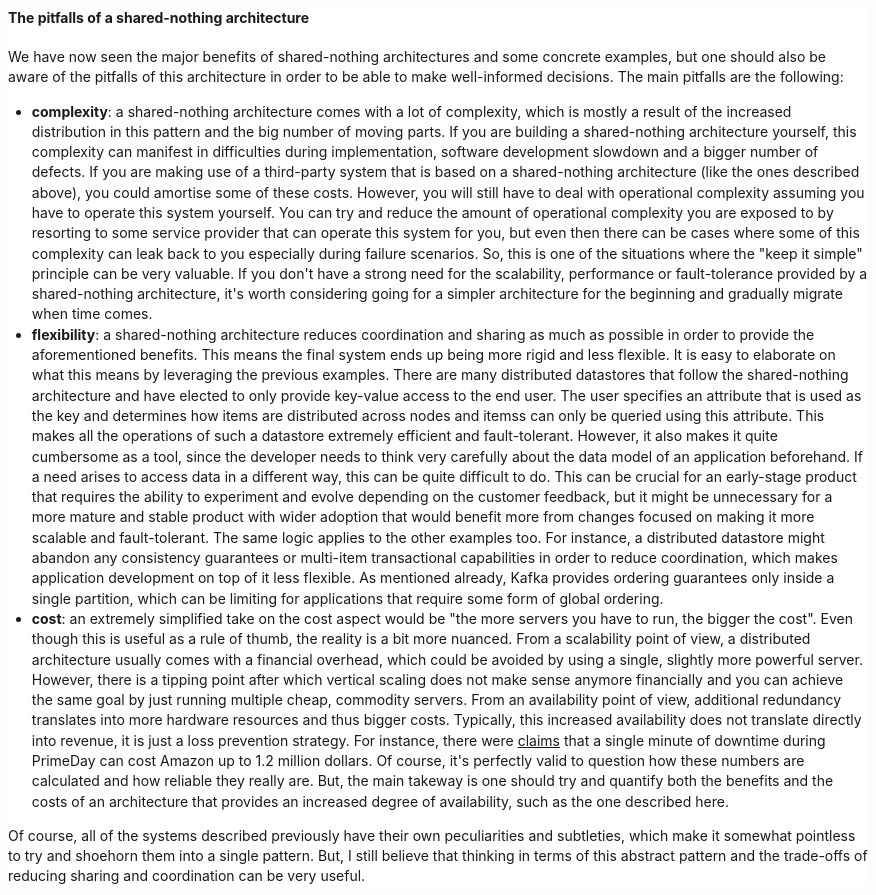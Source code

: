 
#### The pitfalls of a shared-nothing architecture

We have now seen the major benefits of shared-nothing architectures and some concrete examples, but one should also be aware of the pitfalls of this architecture in order to be able to make well-informed decisions. The main pitfalls are the following:
* **complexity**: a shared-nothing architecture comes with a lot of complexity, which is mostly a result of the increased distribution in this pattern and the big number of moving parts. If you are building a shared-nothing architecture yourself, this complexity can manifest in difficulties during implementation, software development slowdown and a bigger number of defects. If you are making use of a third-party system that is based on a shared-nothing architecture (like the ones described above), you could amortise some of these costs. However, you will still have to deal with operational complexity assuming you have to operate this system yourself. You can try and reduce the amount of operational complexity you are exposed to by resorting to some service provider that can operate this system for you, but even then there can be cases where some of this complexity can leak back to you especially during failure scenarios. So, this is one of the situations where the "keep it simple" principle can be very valuable. If you don't have a strong need for the scalability, performance or fault-tolerance provided by a shared-nothing architecture, it's worth considering going for a simpler architecture for the beginning and gradually migrate when time comes.
* **flexibility**: a shared-nothing architecture reduces coordination and sharing as much as possible in order to provide the aforementioned benefits. This means the final system ends up being more rigid and less flexible. It is easy to elaborate on what this means by leveraging the previous examples. There are many distributed datastores that follow the shared-nothing architecture and have elected to only provide key-value access to the end user. The user specifies an attribute that is used as the key and determines how items are distributed across nodes and itemss can only be queried using this attribute. This makes all the operations of such a datastore extremely efficient and fault-tolerant. However, it also makes it quite cumbersome as a tool, since the developer needs to think very carefully about the data model of an application beforehand. If a need arises to access data in a different way, this can be quite difficult to do. This can be crucial for an early-stage product that requires the ability to experiment and evolve depending on the customer feedback, but it might be unnecessary for a more mature and stable product with wider adoption that would benefit more from changes focused on making it more scalable and fault-tolerant. The same logic applies to the other examples too. For instance, a distributed datastore might abandon any consistency guarantees or multi-item transactional capabilities in order to reduce coordination, which makes application development on top of it less flexible. As mentioned already, Kafka provides ordering guarantees only inside a single partition, which can be limiting for applications that require some form of global ordering.
* **cost**: an extremely simplified take on the cost aspect would be "the more servers you have to run, the bigger the cost". Even though this is useful as a rule of thumb, the reality is a bit more nuanced. From a scalability point of view, a distributed architecture usually comes with a financial overhead, which could be avoided by using a single, slightly more powerful server. However, there is a tipping point after which vertical scaling does not make sense anymore financially and you can achieve the same goal by just running multiple cheap, commodity servers. From an availability point of view, additional redundancy translates into more hardware resources and thus bigger costs. Typically, this increased availability does not translate directly into revenue, it is just a loss prevention strategy. For instance, there were [claims](https://techcrunch.com/2018/07/18/amazon-prime-day-outage-cost) that a single minute of downtime during PrimeDay can cost Amazon up to 1.2 million dollars. Of course, it's perfectly valid to question how these numbers are calculated and how reliable they really are. But, the main takeway is one should try and quantify both the benefits and the costs of an architecture that provides an increased degree of availability, such as the one described here.

Of course, all of the systems described previously have their own peculiarities and subtleties, which make it somewhat pointless to try and shoehorn them into a single pattern. But, I still believe that thinking in terms of this abstract pattern and the trade-offs of reducing sharing and coordination can be very useful.

